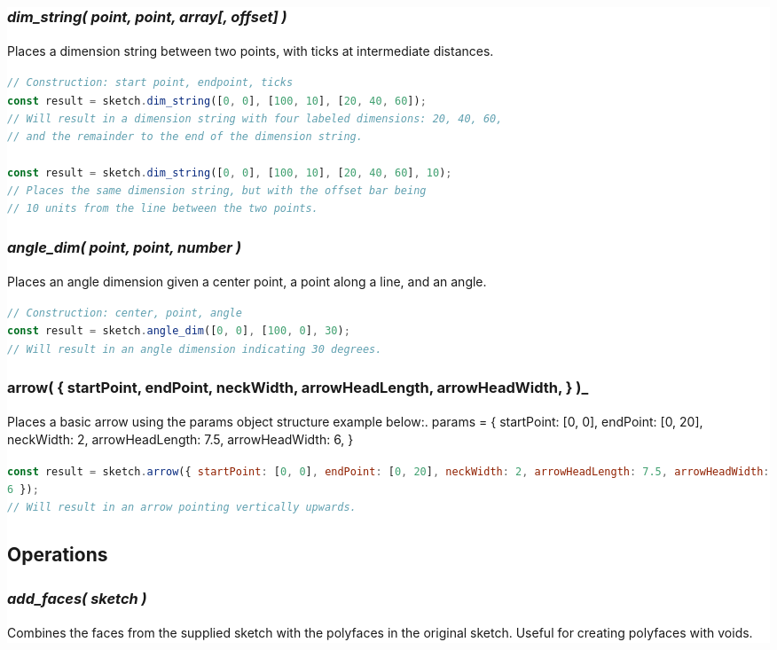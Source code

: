 
### _dim_string( point, point, array[, offset] )_

Places a dimension string between two points, with ticks at intermediate distances.

```js
// Construction: start point, endpoint, ticks
const result = sketch.dim_string([0, 0], [100, 10], [20, 40, 60]);
// Will result in a dimension string with four labeled dimensions: 20, 40, 60,
// and the remainder to the end of the dimension string.

const result = sketch.dim_string([0, 0], [100, 10], [20, 40, 60], 10);
// Places the same dimension string, but with the offset bar being
// 10 units from the line between the two points.
```


### _angle_dim( point, point, number )_

Places an angle dimension given a center point, a point along a line, and an angle.

```js
// Construction: center, point, angle
const result = sketch.angle_dim([0, 0], [100, 0], 30);
// Will result in an angle dimension indicating 30 degrees.

```


### arrow( { startPoint, endPoint, neckWidth, arrowHeadLength, arrowHeadWidth, } )_

Places a basic arrow using the params object structure example below:.
params = {
      startPoint: [0, 0],
      endPoint: [0, 20],
      neckWidth: 2,
      arrowHeadLength: 7.5,
      arrowHeadWidth: 6,
    }

```js
const result = sketch.arrow({ startPoint: [0, 0], endPoint: [0, 20], neckWidth: 2, arrowHeadLength: 7.5, arrowHeadWidth: 6 });
// Will result in an arrow pointing vertically upwards.

```

## Operations

### _add_faces( sketch )_

Combines the faces from the supplied sketch with the polyfaces in the original sketch. Useful for creating polyfaces with voids.
